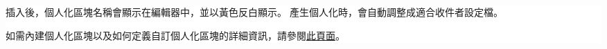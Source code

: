 
插入後，個人化區塊名稱會顯示在編輯器中，並以黃色反白顯示。 產生個人化時，會自動調整成適合收件者設定檔。

如需內建個人化區塊以及如何定義自訂個人化區塊的詳細資訊，請參閱[此頁面](../../delivery/using/personalization-blocks.md)。
